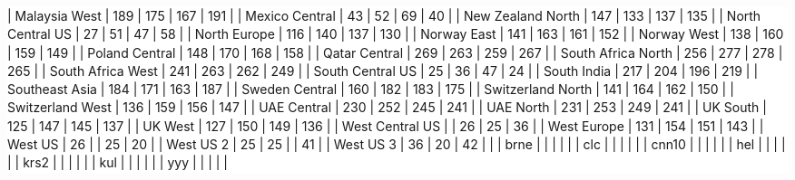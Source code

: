| Malaysia West | 189 | 175 | 167 | 191 |
| Mexico Central | 43 | 52 | 69 | 40 |
| New Zealand North | 147 | 133 | 137 | 135 |
| North Central US | 27 | 51 | 47 | 58 |
| North Europe | 116 | 140 | 137 | 130 |
| Norway East | 141 | 163 | 161 | 152 |
| Norway West | 138 | 160 | 159 | 149 |
| Poland Central | 148 | 170 | 168 | 158 |
| Qatar Central | 269 | 263 | 259 | 267 |
| South Africa North | 256 | 277 | 278 | 265 |
| South Africa West | 241 | 263 | 262 | 249 |
| South Central US | 25 | 36 | 47 | 24 |
| South India | 217 | 204 | 196 | 219 |
| Southeast Asia | 184 | 171 | 163 | 187 |
| Sweden Central | 160 | 182 | 183 | 175 |
| Switzerland North | 141 | 164 | 162 | 150 |
| Switzerland West | 136 | 159 | 156 | 147 |
| UAE Central | 230 | 252 | 245 | 241 |
| UAE North | 231 | 253 | 249 | 241 |
| UK South | 125 | 147 | 145 | 137 |
| UK West | 127 | 150 | 149 | 136 |
| West Central US |  | 26 | 25 | 36 |
| West Europe | 131 | 154 | 151 | 143 |
| West US | 26 |  | 25 | 20 |
| West US 2 | 25 | 25 |  | 41 |
| West US 3 | 36 | 20 | 42 |  |
| brne |  |  |  |  |
| clc |  |  |  |  |
| cnn10 |  |  |  |  |
| hel |  |  |  |  |
| krs2 |  |  |  |  |
| kul |  |  |  |  |
| yyy |  |  |  |  |
